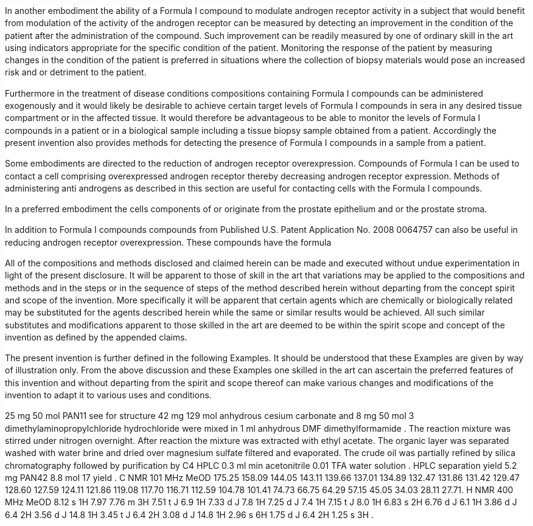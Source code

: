 In another embodiment the ability of a Formula I compound to modulate androgen receptor activity in a subject that would benefit from modulation of the activity of the androgen receptor can be measured by detecting an improvement in the condition of the patient after the administration of the compound. Such improvement can be readily measured by one of ordinary skill in the art using indicators appropriate for the specific condition of the patient. Monitoring the response of the patient by measuring changes in the condition of the patient is preferred in situations where the collection of biopsy materials would pose an increased risk and or detriment to the patient.

Furthermore in the treatment of disease conditions compositions containing Formula I compounds can be administered exogenously and it would likely be desirable to achieve certain target levels of Formula I compounds in sera in any desired tissue compartment or in the affected tissue. It would therefore be advantageous to be able to monitor the levels of Formula I compounds in a patient or in a biological sample including a tissue biopsy sample obtained from a patient. Accordingly the present invention also provides methods for detecting the presence of Formula I compounds in a sample from a patient.

Some embodiments are directed to the reduction of androgen receptor overexpression. Compounds of Formula I can be used to contact a cell comprising overexpressed androgen receptor thereby decreasing androgen receptor expression. Methods of administering anti androgens as described in this section are useful for contacting cells with the Formula I compounds.

In a preferred embodiment the cells components of or originate from the prostate epithelium and or the prostate stroma.

In addition to Formula I compounds compounds from Published U.S. Patent Application No. 2008 0064757 can also be useful in reducing androgen receptor overexpression. These compounds have the formula

All of the compositions and methods disclosed and claimed herein can be made and executed without undue experimentation in light of the present disclosure. It will be apparent to those of skill in the art that variations may be applied to the compositions and methods and in the steps or in the sequence of steps of the method described herein without departing from the concept spirit and scope of the invention. More specifically it will be apparent that certain agents which are chemically or biologically related may be substituted for the agents described herein while the same or similar results would be achieved. All such similar substitutes and modifications apparent to those skilled in the art are deemed to be within the spirit scope and concept of the invention as defined by the appended claims.

The present invention is further defined in the following Examples. It should be understood that these Examples are given by way of illustration only. From the above discussion and these Examples one skilled in the art can ascertain the preferred features of this invention and without departing from the spirit and scope thereof can make various changes and modifications of the invention to adapt it to various uses and conditions.

25 mg 50 mol PAN11 see for structure 42 mg 129 mol anhydrous cesium carbonate and 8 mg 50 mol 3 dimethylaminopropylchloride hydrochloride were mixed in 1 ml anhydrous DMF dimethylformamide . The reaction mixture was stirred under nitrogen overnight. After reaction the mixture was extracted with ethyl acetate. The organic layer was separated washed with water brine and dried over magnesium sulfate filtered and evaporated. The crude oil was partially refined by silica chromatography followed by purification by C4 HPLC 0.3 ml min acetonitrile 0.01 TFA water solution . HPLC separation yield 5.2 mg PAN42 8.8 mol 17 yield . C NMR 101 MHz MeOD 175.25 158.09 144.05 143.11 139.66 137.01 134.89 132.47 131.86 131.42 129.47 128.60 127.59 124.11 121.86 119.08 117.70 116.71 112.59 104.78 101.41 74.73 66.75 64.29 57.15 45.05 34.03 28.11 27.71. H NMR 400 MHz MeOD 8.12 s 1H 7.97 7.76 m 3H 7.51 t J 6.9 1H 7.33 d J 7.8 1H 7.25 d J 7.4 1H 7.15 t J 8.0 1H 6.83 s 2H 6.76 d J 6.1 1H 3.86 d J 6.4 2H 3.56 d J 14.8 1H 3.45 t J 6.4 2H 3.08 d J 14.8 1H 2.96 s 6H 1.75 d J 6.4 2H 1.25 s 3H .
